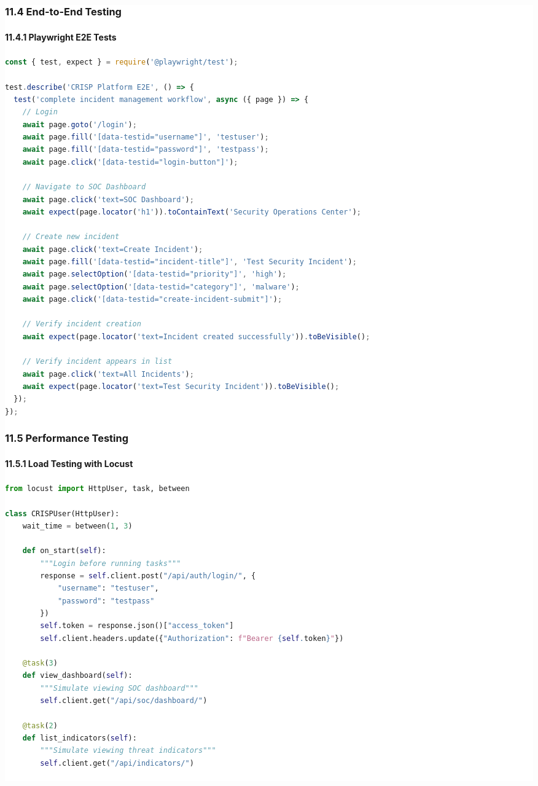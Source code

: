 ### 11.4 End-to-End Testing

#### 11.4.1 Playwright E2E Tests
```javascript
const { test, expect } = require('@playwright/test');

test.describe('CRISP Platform E2E', () => {
  test('complete incident management workflow', async ({ page }) => {
    // Login
    await page.goto('/login');
    await page.fill('[data-testid="username"]', 'testuser');
    await page.fill('[data-testid="password"]', 'testpass');
    await page.click('[data-testid="login-button"]');
    
    // Navigate to SOC Dashboard
    await page.click('text=SOC Dashboard');
    await expect(page.locator('h1')).toContainText('Security Operations Center');
    
    // Create new incident
    await page.click('text=Create Incident');
    await page.fill('[data-testid="incident-title"]', 'Test Security Incident');
    await page.selectOption('[data-testid="priority"]', 'high');
    await page.selectOption('[data-testid="category"]', 'malware');
    await page.click('[data-testid="create-incident-submit"]');
    
    // Verify incident creation
    await expect(page.locator('text=Incident created successfully')).toBeVisible();
    
    // Verify incident appears in list
    await page.click('text=All Incidents');
    await expect(page.locator('text=Test Security Incident')).toBeVisible();
  });
});
```

### 11.5 Performance Testing

#### 11.5.1 Load Testing with Locust
```python
from locust import HttpUser, task, between

class CRISPUser(HttpUser):
    wait_time = between(1, 3)
    
    def on_start(self):
        """Login before running tasks"""
        response = self.client.post("/api/auth/login/", {
            "username": "testuser",
            "password": "testpass"
        })
        self.token = response.json()["access_token"]
        self.client.headers.update({"Authorization": f"Bearer {self.token}"})
    
    @task(3)
    def view_dashboard(self):
        """Simulate viewing SOC dashboard"""
        self.client.get("/api/soc/dashboard/")
    
    @task(2)
    def list_indicators(self):
        """Simulate viewing threat indicators"""
        self.client.get("/api/indicators/")
    
```